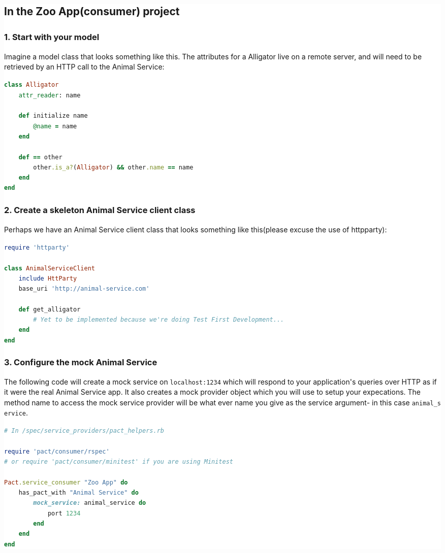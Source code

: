 ## In the Zoo App(consumer) project
### 1. Start with your model
Imagine a model class that looks something like this. The attributes for a Alligator live on a remote server, and will need to be retrieved by an HTTP call to the Animal Service:
```ruby
class Alligator
    attr_reader: name

    def initialize name
        @name = name
    end
    
    def == other
        other.is_a?(Alligator) && other.name == name
    end
end        
```

### 2. Create a skeleton Animal Service client class
Perhaps we have an Animal Service client class that looks something like this(please excuse the use of httpparty):
```ruby
require 'httparty'

class AnimalServiceClient
    include HttParty
    base_uri 'http://animal-service.com'

    def get_alligator
        # Yet to be implemented because we're doing Test First Development...
    end
end    
```
### 3. Configure the mock Animal Service
The following code will create a mock service on `localhost:1234` which will respond to your application's queries over HTTP as if it were the real Animal Service app. It also creates a mock provider object which you will use to setup your expecations. The method name to access the mock service provider will be what ever name you give as the service argument- in this case `animal_service`.

```ruby
# In /spec/service_providers/pact_helpers.rb

require 'pact/consumer/rspec'
# or require 'pact/consumer/minitest' if you are using Minitest

Pact.service_consumer "Zoo App" do
    has_pact_with "Animal Service" do
        mock_service: animal_service do
            port 1234
        end   
    end
end    
```

